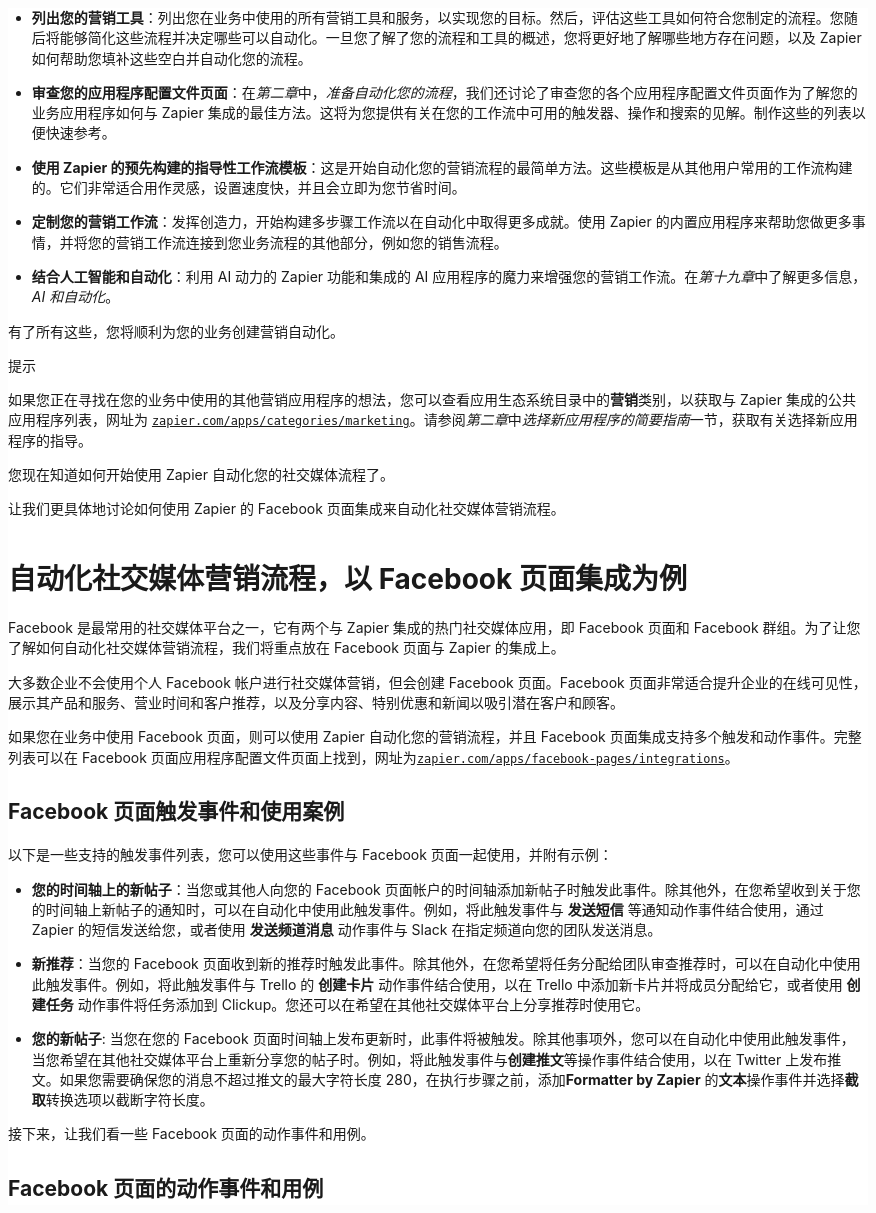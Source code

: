 +   **列出您的营销工具**：列出您在业务中使用的所有营销工具和服务，以实现您的目标。然后，评估这些工具如何符合您制定的流程。您随后将能够简化这些流程并决定哪些可以自动化。一旦您了解了您的流程和工具的概述，您将更好地了解哪些地方存在问题，以及 Zapier 如何帮助您填补这些空白并自动化您的流程。

+   **审查您的应用程序配置文件页面**：在*第二章*中，*准备自动化您的流程*，我们还讨论了审查您的各个应用程序配置文件页面作为了解您的业务应用程序如何与 Zapier 集成的最佳方法。这将为您提供有关在您的工作流中可用的触发器、操作和搜索的见解。制作这些的列表以便快速参考。

+   **使用 Zapier 的预先构建的指导性工作流模板**：这是开始自动化您的营销流程的最简单方法。这些模板是从其他用户常用的工作流构建的。它们非常适合用作灵感，设置速度快，并且会立即为您节省时间。

+   **定制您的营销工作流**：发挥创造力，开始构建多步骤工作流以在自动化中取得更多成就。使用 Zapier 的内置应用程序来帮助您做更多事情，并将您的营销工作流连接到您业务流程的其他部分，例如您的销售流程。

+   **结合人工智能和自动化**：利用 AI 动力的 Zapier 功能和集成的 AI 应用程序的魔力来增强您的营销工作流。在*第十九章*中了解更多信息，*AI 和自动化*。

有了所有这些，您将顺利为您的业务创建营销自动化。

提示

如果您正在寻找在您的业务中使用的其他营销应用程序的想法，您可以查看应用生态系统目录中的**营销**类别，以获取与 Zapier 集成的公共应用程序列表，网址为 [`zapier.com/apps/categories/marketing`](https://zapier.com/apps/categories/marketing)。请参阅*第二章*中*选择新应用程序的简要指南*一节，获取有关选择新应用程序的指导。

您现在知道如何开始使用 Zapier 自动化您的社交媒体流程了。

让我们更具体地讨论如何使用 Zapier 的 Facebook 页面集成来自动化社交媒体营销流程。

# 自动化社交媒体营销流程，以 Facebook 页面集成为例

Facebook 是最常用的社交媒体平台之一，它有两个与 Zapier 集成的热门社交媒体应用，即 Facebook 页面和 Facebook 群组。为了让您了解如何自动化社交媒体营销流程，我们将重点放在 Facebook 页面与 Zapier 的集成上。

大多数企业不会使用个人 Facebook 帐户进行社交媒体营销，但会创建 Facebook 页面。Facebook 页面非常适合提升企业的在线可见性，展示其产品和服务、营业时间和客户推荐，以及分享内容、特别优惠和新闻以吸引潜在客户和顾客。

如果您在业务中使用 Facebook 页面，则可以使用 Zapier 自动化您的营销流程，并且 Facebook 页面集成支持多个触发和动作事件。完整列表可以在 Facebook 页面应用程序配置文件页面上找到，网址为[`zapier.com/apps/facebook-pages/integrations`](https://zapier.com/apps/facebook-pages/integrations)。

## Facebook 页面触发事件和使用案例

以下是一些支持的触发事件列表，您可以使用这些事件与 Facebook 页面一起使用，并附有示例：

+   **您的时间轴上的新帖子**：当您或其他人向您的 Facebook 页面帐户的时间轴添加新帖子时触发此事件。除其他外，在您希望收到关于您的时间轴上新帖子的通知时，可以在自动化中使用此触发事件。例如，将此触发事件与 **发送短信** 等通知动作事件结合使用，通过 Zapier 的短信发送给您，或者使用 **发送频道消息** 动作事件与 Slack 在指定频道向您的团队发送消息。

+   **新推荐**：当您的 Facebook 页面收到新的推荐时触发此事件。除其他外，在您希望将任务分配给团队审查推荐时，可以在自动化中使用此触发事件。例如，将此触发事件与 Trello 的 **创建卡片** 动作事件结合使用，以在 Trello 中添加新卡片并将成员分配给它，或者使用 **创建任务** 动作事件将任务添加到 Clickup。您还可以在希望在其他社交媒体平台上分享推荐时使用它。

+   **您的新帖子**: 当您在您的 Facebook 页面时间轴上发布更新时，此事件将被触发。除其他事项外，您可以在自动化中使用此触发事件，当您希望在其他社交媒体平台上重新分享您的帖子时。例如，将此触发事件与**创建推文**等操作事件结合使用，以在 Twitter 上发布推文。如果您需要确保您的消息不超过推文的最大字符长度 280，在执行步骤之前，添加**Formatter by Zapier** 的**文本**操作事件并选择**截取**转换选项以截断字符长度。

接下来，让我们看一些 Facebook 页面的动作事件和用例。

## Facebook 页面的动作事件和用例
